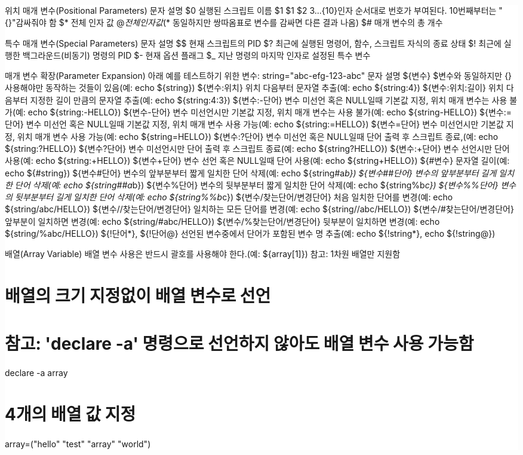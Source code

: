 위치 매개 변수(Positional Parameters)
문자	설명
$0	실행된 스크립트 이름
$1	$1 $2 $3...${10}인자 순서대로 번호가 부여된다. 10번째부터는 "{}"감싸줘야 함
$*	전체 인자 값
$@	전체 인자 값($* 동일하지만 쌍따옴표로 변수를 감싸면 다른 결과 나옴)
$#	매개 변수의 총 개수

특수 매개 변수(Special Parameters)
문자	설명
$$	현재 스크립트의 PID
$?	최근에 실행된 명령어, 함수, 스크립트 자식의 종료 상태
$!	최근에 실행한 백그라운드(비동기) 명령의 PID
$-	현재 옵션 플래그
$_	지난 명령의 마지막 인자로 설정된 특수 변수

매개 변수 확장(Parameter Expansion)
아래 예를 테스트하기 위한 변수: string="abc-efg-123-abc"
문자	설명
${변수}	$변수와 동일하지만 {} 사용해야만 동작하는 것들이 있음(예: echo ${string})
${변수:위치}	위치 다음부터 문자열 추출(예: echo ${string:4})
${변수:위치:길이}	위치 다음부터 지정한 길이 만큼의 문자열 추출(예: echo ${string:4:3})
${변수:-단어}	변수 미선언 혹은 NULL일때 기본값 지정, 위치 매개 변수는 사용 불가(예: echo ${string:-HELLO})
${변수-단어}	변수 미선언시만 기본값 지정, 위치 매개 변수는 사용 불가(예: echo ${string-HELLO})
${변수:=단어}	변수 미선언 혹은 NULL일때 기본값 지정, 위치 매개 변수 사용 가능(예: echo ${string:=HELLO})
${변수=단어}	변수 미선언시만 기본값 지정, 위치 매개 변수 사용 가능(예: echo ${string=HELLO})
${변수:?단어}	변수 미선언 혹은 NULL일때 단어 출력 후 스크립트 종료,(예: echo ${string:?HELLO})
${변수?단어}	변수 미선언시만 단어 출력 후 스크립트 종료(예: echo ${string?HELLO})
${변수:+단어}	변수 선언시만 단어 사용(예: echo ${string:+HELLO})
${변수+단어}	변수 선언 혹은 NULL일때 단어 사용(예: echo ${string+HELLO})
${#변수}	문자열 길이(예: echo ${#string})
${변수#단어}	변수의 앞부분부터 짧게 일치한 단어 삭제(예: echo ${string#a*b})
${변수##단어}	변수의 앞부분부터 길게 일치한 단어 삭제(예: echo ${string##a*b})
${변수%단어}	변수의 뒷부분부터 짧게 일치한 단어 삭제(예: echo ${string%b*c})
${변수%%단어}	변수의 뒷부분부터 길게 일치한 단어 삭제(예: echo ${string%%b*c})
${변수/찾는단어/변경단어}	처음 일치한 단어를 변경(예: echo ${string/abc/HELLO})
${변수//찾는단어/변경단어}	일치하는 모든 단어를 변경(예: echo ${string//abc/HELLO})
${변수/#찾는단어/변경단어}	앞부분이 일치하면 변경(예: echo ${string/#abc/HELLO})
${변수/%찾는단어/변경단어}	뒷부분이 일치하면 변경(예: echo ${string/%abc/HELLO})
${!단어*}, ${!단어@}	선언된 변수중에서 단어가 포함된 변수 명 추출(예: echo ${!string*}, echo ${!string@})

배열(Array Variable)
배열 변수 사용은 반드시 괄호를 사용해야 한다.(예: ${array[1]})
참고: 1차원 배열만 지원함
# 배열의 크기 지정없이 배열 변수로 선언
# 참고: 'declare -a' 명령으로 선언하지 않아도 배열 변수 사용 가능함
declare -a array

# 4개의 배열 값 지정
array=("hello" "test" "array" "world")
